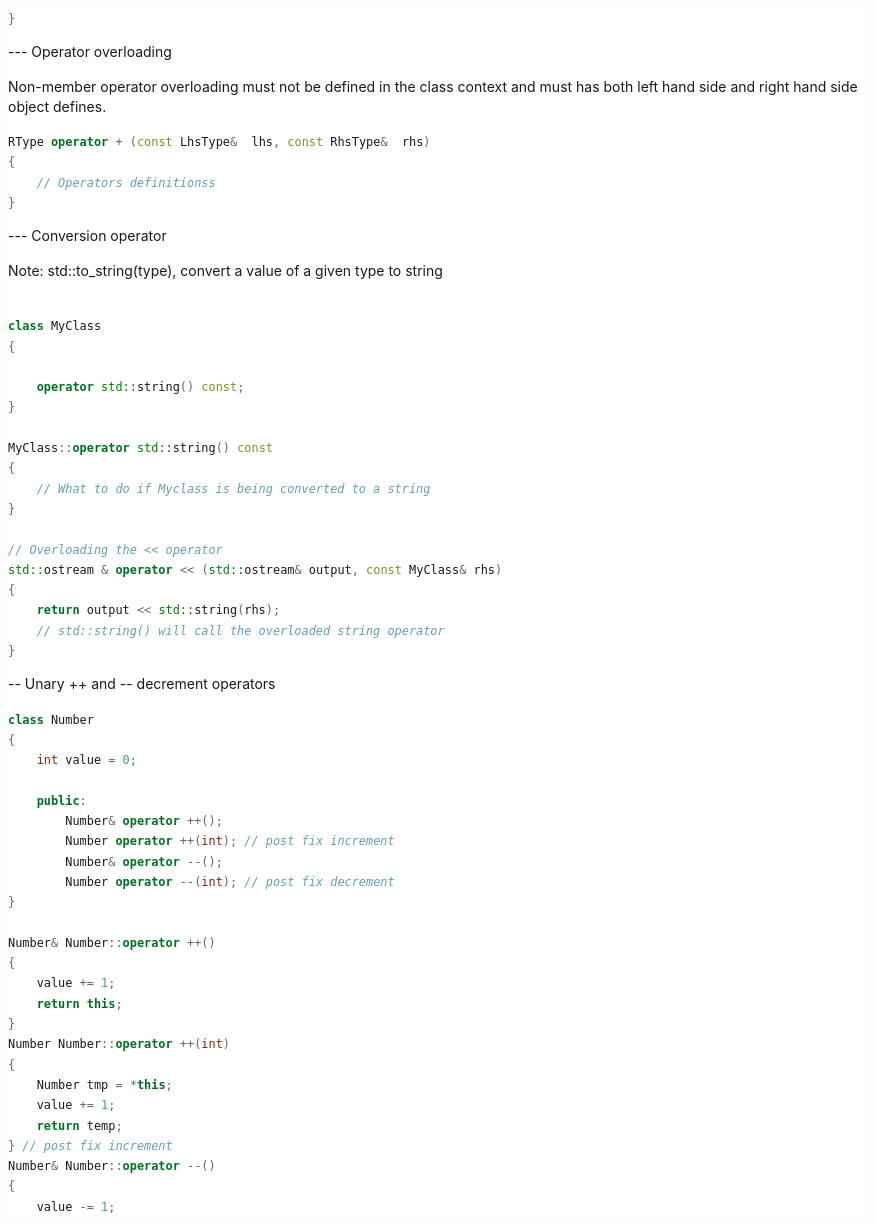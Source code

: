 ```cpp
}
```

--- Operator overloading

Non-member operator overloading must not be  defined in the class context and must has both left  hand side and right hand side object defines.

```cpp
RType operator + (const LhsType&  lhs, const RhsType&  rhs)
{
    // Operators definitionss
}
```

---  Conversion operator

Note: std::to_string(type), convert a value of a given type to string

```cpp

class MyClass
{

    operator std::string() const;
}

MyClass::operator std::string() const
{
    // What to do if Myclass is being converted to a string
}

// Overloading the << operator
std::ostream & operator << (std::ostream& output, const MyClass& rhs)
{
    return output << std::string(rhs);
    // std::string() will call the overloaded string operator
}
```

--  Unary ++ and -- decrement operators

```cpp
class Number
{
    int value = 0;

    public:
        Number& operator ++();
        Number operator ++(int); // post fix increment
        Number& operator --();
        Number operator --(int); // post fix decrement
}

Number& Number::operator ++()
{
    value += 1;
    return this;
}
Number Number::operator ++(int)
{
    Number tmp = *this;
    value += 1;
    return temp;
} // post fix increment
Number& Number::operator --()
{
    value -= 1;
```